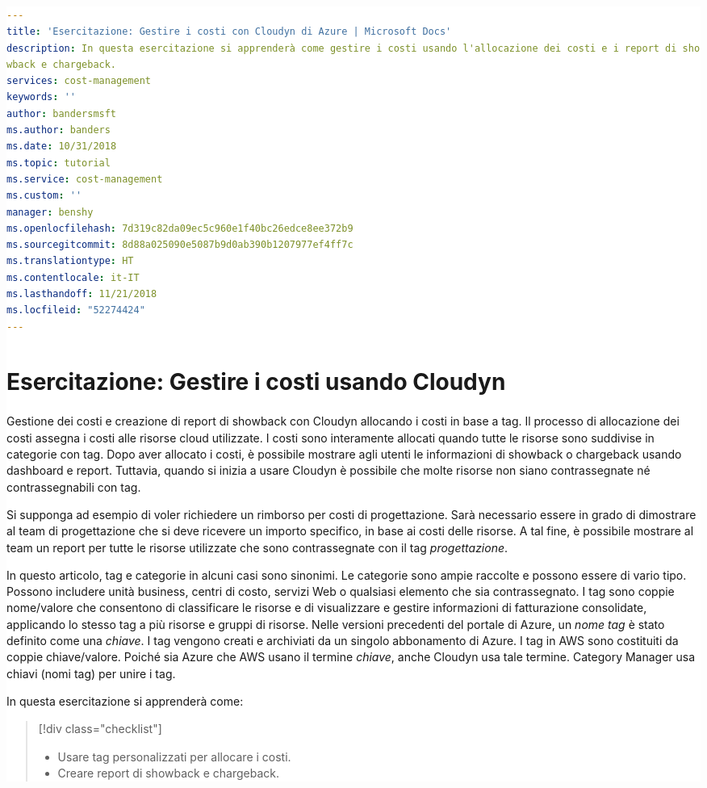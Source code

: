 ```yaml
---
title: 'Esercitazione: Gestire i costi con Cloudyn di Azure | Microsoft Docs'
description: In questa esercitazione si apprenderà come gestire i costi usando l'allocazione dei costi e i report di showback e chargeback.
services: cost-management
keywords: ''
author: bandersmsft
ms.author: banders
ms.date: 10/31/2018
ms.topic: tutorial
ms.service: cost-management
ms.custom: ''
manager: benshy
ms.openlocfilehash: 7d319c82da09ec5c960e1f40bc26edce8ee372b9
ms.sourcegitcommit: 8d88a025090e5087b9d0ab390b1207977ef4ff7c
ms.translationtype: HT
ms.contentlocale: it-IT
ms.lasthandoff: 11/21/2018
ms.locfileid: "52274424"
---
```

# <a name="tutorial-manage-costs-by-using-cloudyn"></a>Esercitazione: Gestire i costi usando Cloudyn

Gestione dei costi e creazione di report di showback con Cloudyn allocando i costi in base a tag. Il processo di allocazione dei costi assegna i costi alle risorse cloud utilizzate. I costi sono interamente allocati quando tutte le risorse sono suddivise in categorie con tag. Dopo aver allocato i costi, è possibile mostrare agli utenti le informazioni di showback o chargeback usando dashboard e report. Tuttavia, quando si inizia a usare Cloudyn è possibile che molte risorse non siano contrassegnate né contrassegnabili con tag.

Si supponga ad esempio di voler richiedere un rimborso per costi di progettazione. Sarà necessario essere in grado di dimostrare al team di progettazione che si deve ricevere un importo specifico, in base ai costi delle risorse. A tal fine, è possibile mostrare al team un report per tutte le risorse utilizzate che sono contrassegnate con il tag *progettazione*.

In questo articolo, tag e categorie in alcuni casi sono sinonimi. Le categorie sono ampie raccolte e possono essere di vario tipo. Possono includere unità business, centri di costo, servizi Web o qualsiasi elemento che sia contrassegnato. I tag sono coppie nome/valore che consentono di classificare le risorse e di visualizzare e gestire informazioni di fatturazione consolidate, applicando lo stesso tag a più risorse e gruppi di risorse. Nelle versioni precedenti del portale di Azure, un *nome tag* è stato definito come una *chiave*. I tag vengono creati e archiviati da un singolo abbonamento di Azure. I tag in AWS sono costituiti da coppie chiave/valore. Poiché sia Azure che AWS usano il termine *chiave*, anche Cloudyn usa tale termine. Category Manager usa chiavi (nomi tag) per unire i tag.

In questa esercitazione si apprenderà come:

> [!div class="checklist"]
> * Usare tag personalizzati per allocare i costi.
> * Creare report di showback e chargeback.
